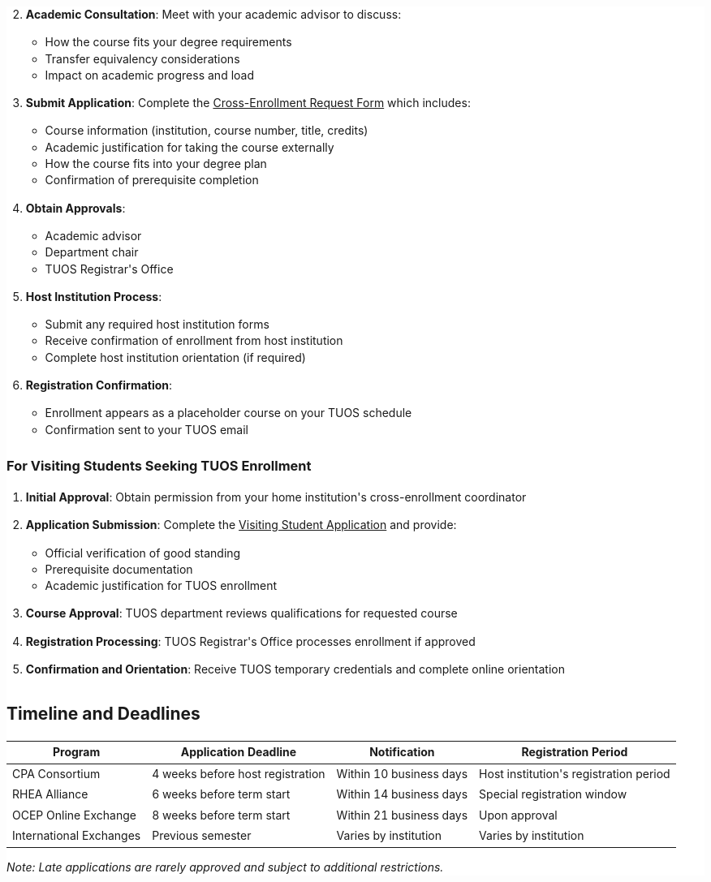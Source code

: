 2. **Academic Consultation**: Meet with your academic advisor to discuss:
   * How the course fits your degree requirements
   * Transfer equivalency considerations
   * Impact on academic progress and load

3. **Submit Application**: Complete the [Cross-Enrollment Request Form](#) which includes:
   * Course information (institution, course number, title, credits)
   * Academic justification for taking the course externally
   * How the course fits into your degree plan
   * Confirmation of prerequisite completion

4. **Obtain Approvals**:
   * Academic advisor
   * Department chair
   * TUOS Registrar's Office

5. **Host Institution Process**:
   * Submit any required host institution forms
   * Receive confirmation of enrollment from host institution
   * Complete host institution orientation (if required)

6. **Registration Confirmation**:
   * Enrollment appears as a placeholder course on your TUOS schedule
   * Confirmation sent to your TUOS email

### For Visiting Students Seeking TUOS Enrollment

1. **Initial Approval**: Obtain permission from your home institution's cross-enrollment coordinator

2. **Application Submission**: Complete the [Visiting Student Application](#) and provide:
   * Official verification of good standing
   * Prerequisite documentation
   * Academic justification for TUOS enrollment

3. **Course Approval**: TUOS department reviews qualifications for requested course

4. **Registration Processing**: TUOS Registrar's Office processes enrollment if approved

5. **Confirmation and Orientation**: Receive TUOS temporary credentials and complete online orientation


## Timeline and Deadlines

| Program | Application Deadline | Notification | Registration Period |
|---------|----------------------|--------------|---------------------|
| CPA Consortium | 4 weeks before host registration | Within 10 business days | Host institution's registration period |
| RHEA Alliance | 6 weeks before term start | Within 14 business days | Special registration window |
| OCEP Online Exchange | 8 weeks before term start | Within 21 business days | Upon approval |
| International Exchanges | Previous semester | Varies by institution | Varies by institution |

*Note: Late applications are rarely approved and subject to additional restrictions.*
